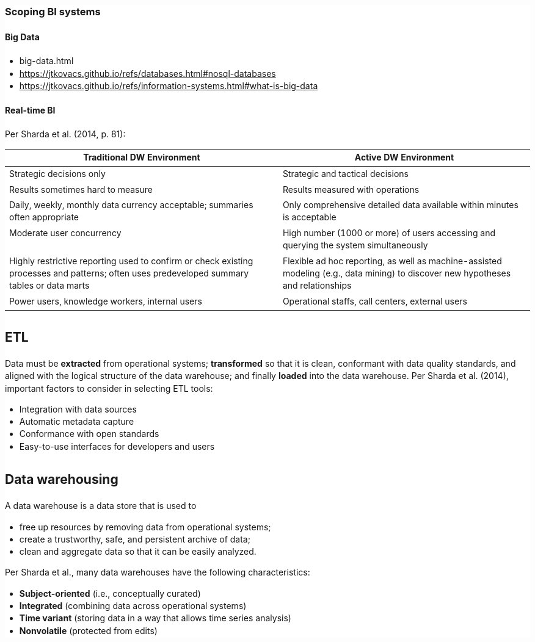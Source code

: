 ### Scoping BI systems

#### Big Data

- big-data.html
- https://jtkovacs.github.io/refs/databases.html#nosql-databases
- https://jtkovacs.github.io/refs/information-systems.html#what-is-big-data

#### Real-time BI

Per Sharda et al. (2014, p. 81):

| Traditional DW Environment | Active DW Environment |
| --- | --- |
| Strategic decisions only | Strategic and tactical decisions |
| Results sometimes hard to measure | Results measured with operations |
| Daily, weekly, monthly data currency acceptable; summaries often appropriate | Only comprehensive detailed data available within minutes is acceptable |
| Moderate user concurrency | High number (1000 or more) of users accessing and querying the system simultaneously |
| Highly restrictive reporting used to confirm or check existing processes and patterns; often uses predeveloped summary tables or data marts | Flexible ad hoc reporting, as well as machine-assisted modeling (e.g., data mining) to discover new hypotheses and relationships |
| Power users, knowledge workers, internal users | Operational staffs, call centers, external users |






## ETL

Data must be **extracted** from operational systems; **transformed** so that it is clean, conformant with data quality standards, and aligned with the logical structure of the data warehouse; and finally **loaded** into the data warehouse. Per Sharda et al. (2014), important factors to consider in selecting ETL tools:

- Integration with data sources
- Automatic metadata capture
- Conformance with open standards
- Easy-to-use interfaces for developers and users






## Data warehousing

A data warehouse is a data store that is used to

- free up resources by removing data from operational systems;
- create a trustworthy, safe, and persistent archive of data;
- clean and aggregate data so that it can be easily analyzed.

Per Sharda et al., many data warehouses have the following characteristics:

- **Subject-oriented** (i.e., conceptually curated)
- **Integrated** (combining data across operational systems)
- **Time variant** (storing data in a way that allows time series analysis)
- **Nonvolatile** (protected from edits)

